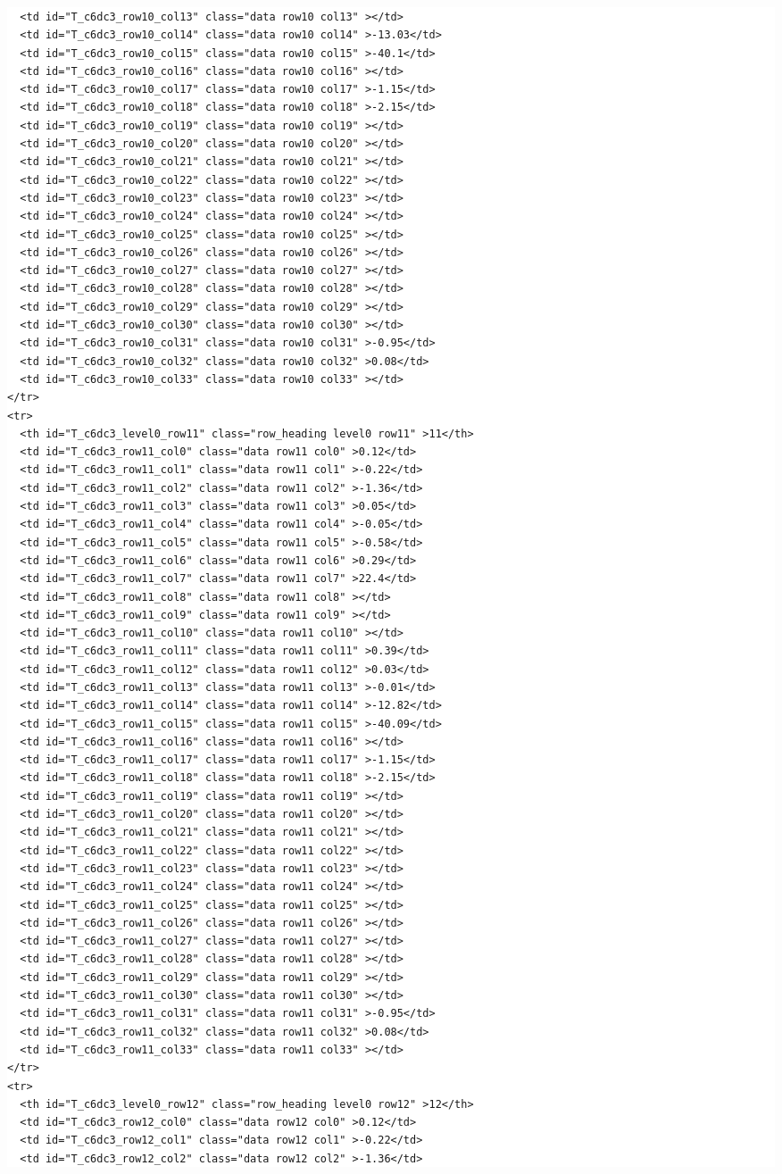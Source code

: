       <td id="T_c6dc3_row10_col13" class="data row10 col13" ></td>
      <td id="T_c6dc3_row10_col14" class="data row10 col14" >-13.03</td>
      <td id="T_c6dc3_row10_col15" class="data row10 col15" >-40.1</td>
      <td id="T_c6dc3_row10_col16" class="data row10 col16" ></td>
      <td id="T_c6dc3_row10_col17" class="data row10 col17" >-1.15</td>
      <td id="T_c6dc3_row10_col18" class="data row10 col18" >-2.15</td>
      <td id="T_c6dc3_row10_col19" class="data row10 col19" ></td>
      <td id="T_c6dc3_row10_col20" class="data row10 col20" ></td>
      <td id="T_c6dc3_row10_col21" class="data row10 col21" ></td>
      <td id="T_c6dc3_row10_col22" class="data row10 col22" ></td>
      <td id="T_c6dc3_row10_col23" class="data row10 col23" ></td>
      <td id="T_c6dc3_row10_col24" class="data row10 col24" ></td>
      <td id="T_c6dc3_row10_col25" class="data row10 col25" ></td>
      <td id="T_c6dc3_row10_col26" class="data row10 col26" ></td>
      <td id="T_c6dc3_row10_col27" class="data row10 col27" ></td>
      <td id="T_c6dc3_row10_col28" class="data row10 col28" ></td>
      <td id="T_c6dc3_row10_col29" class="data row10 col29" ></td>
      <td id="T_c6dc3_row10_col30" class="data row10 col30" ></td>
      <td id="T_c6dc3_row10_col31" class="data row10 col31" >-0.95</td>
      <td id="T_c6dc3_row10_col32" class="data row10 col32" >0.08</td>
      <td id="T_c6dc3_row10_col33" class="data row10 col33" ></td>
    </tr>
    <tr>
      <th id="T_c6dc3_level0_row11" class="row_heading level0 row11" >11</th>
      <td id="T_c6dc3_row11_col0" class="data row11 col0" >0.12</td>
      <td id="T_c6dc3_row11_col1" class="data row11 col1" >-0.22</td>
      <td id="T_c6dc3_row11_col2" class="data row11 col2" >-1.36</td>
      <td id="T_c6dc3_row11_col3" class="data row11 col3" >0.05</td>
      <td id="T_c6dc3_row11_col4" class="data row11 col4" >-0.05</td>
      <td id="T_c6dc3_row11_col5" class="data row11 col5" >-0.58</td>
      <td id="T_c6dc3_row11_col6" class="data row11 col6" >0.29</td>
      <td id="T_c6dc3_row11_col7" class="data row11 col7" >22.4</td>
      <td id="T_c6dc3_row11_col8" class="data row11 col8" ></td>
      <td id="T_c6dc3_row11_col9" class="data row11 col9" ></td>
      <td id="T_c6dc3_row11_col10" class="data row11 col10" ></td>
      <td id="T_c6dc3_row11_col11" class="data row11 col11" >0.39</td>
      <td id="T_c6dc3_row11_col12" class="data row11 col12" >0.03</td>
      <td id="T_c6dc3_row11_col13" class="data row11 col13" >-0.01</td>
      <td id="T_c6dc3_row11_col14" class="data row11 col14" >-12.82</td>
      <td id="T_c6dc3_row11_col15" class="data row11 col15" >-40.09</td>
      <td id="T_c6dc3_row11_col16" class="data row11 col16" ></td>
      <td id="T_c6dc3_row11_col17" class="data row11 col17" >-1.15</td>
      <td id="T_c6dc3_row11_col18" class="data row11 col18" >-2.15</td>
      <td id="T_c6dc3_row11_col19" class="data row11 col19" ></td>
      <td id="T_c6dc3_row11_col20" class="data row11 col20" ></td>
      <td id="T_c6dc3_row11_col21" class="data row11 col21" ></td>
      <td id="T_c6dc3_row11_col22" class="data row11 col22" ></td>
      <td id="T_c6dc3_row11_col23" class="data row11 col23" ></td>
      <td id="T_c6dc3_row11_col24" class="data row11 col24" ></td>
      <td id="T_c6dc3_row11_col25" class="data row11 col25" ></td>
      <td id="T_c6dc3_row11_col26" class="data row11 col26" ></td>
      <td id="T_c6dc3_row11_col27" class="data row11 col27" ></td>
      <td id="T_c6dc3_row11_col28" class="data row11 col28" ></td>
      <td id="T_c6dc3_row11_col29" class="data row11 col29" ></td>
      <td id="T_c6dc3_row11_col30" class="data row11 col30" ></td>
      <td id="T_c6dc3_row11_col31" class="data row11 col31" >-0.95</td>
      <td id="T_c6dc3_row11_col32" class="data row11 col32" >0.08</td>
      <td id="T_c6dc3_row11_col33" class="data row11 col33" ></td>
    </tr>
    <tr>
      <th id="T_c6dc3_level0_row12" class="row_heading level0 row12" >12</th>
      <td id="T_c6dc3_row12_col0" class="data row12 col0" >0.12</td>
      <td id="T_c6dc3_row12_col1" class="data row12 col1" >-0.22</td>
      <td id="T_c6dc3_row12_col2" class="data row12 col2" >-1.36</td>
